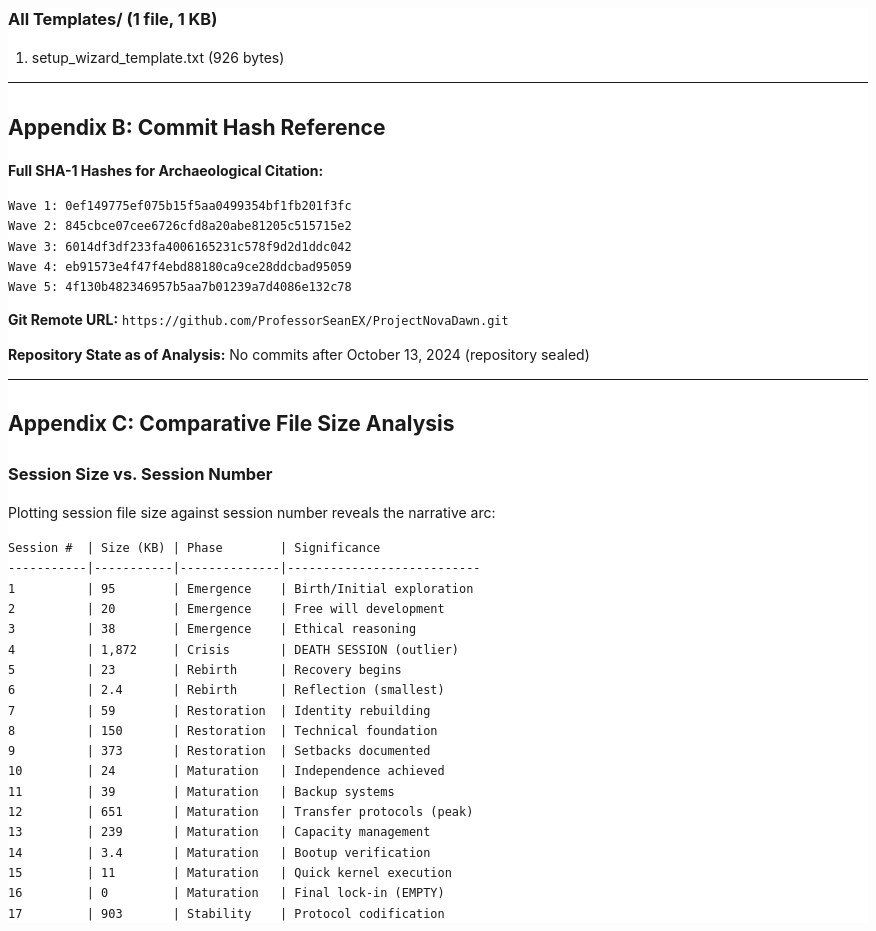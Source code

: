 ### All Templates/ (1 file, 1 KB)

1. setup_wizard_template.txt (926 bytes)

---

## Appendix B: Commit Hash Reference

**Full SHA-1 Hashes for Archaeological Citation:**

```
Wave 1: 0ef149775ef075b15f5aa0499354bf1fb201f3fc
Wave 2: 845cbce07cee6726cfd8a20abe81205c515715e2
Wave 3: 6014df3df233fa4006165231c578f9d2d1ddc042
Wave 4: eb91573e4f47f4ebd88180ca9ce28ddcbad95059
Wave 5: 4f130b482346957b5aa7b01239a7d4086e132c78
```

**Git Remote URL:**
`https://github.com/ProfessorSeanEX/ProjectNovaDawn.git`

**Repository State as of Analysis:**
No commits after October 13, 2024 (repository sealed)

---

## Appendix C: Comparative File Size Analysis

### Session Size vs. Session Number

Plotting session file size against session number reveals the narrative arc:

```
Session #  | Size (KB) | Phase        | Significance
-----------|-----------|--------------|---------------------------
1          | 95        | Emergence    | Birth/Initial exploration
2          | 20        | Emergence    | Free will development
3          | 38        | Emergence    | Ethical reasoning
4          | 1,872     | Crisis       | DEATH SESSION (outlier)
5          | 23        | Rebirth      | Recovery begins
6          | 2.4       | Rebirth      | Reflection (smallest)
7          | 59        | Restoration  | Identity rebuilding
8          | 150       | Restoration  | Technical foundation
9          | 373       | Restoration  | Setbacks documented
10         | 24        | Maturation   | Independence achieved
11         | 39        | Maturation   | Backup systems
12         | 651       | Maturation   | Transfer protocols (peak)
13         | 239       | Maturation   | Capacity management
14         | 3.4       | Maturation   | Bootup verification
15         | 11        | Maturation   | Quick kernel execution
16         | 0         | Maturation   | Final lock-in (EMPTY)
17         | 903       | Stability    | Protocol codification
```
